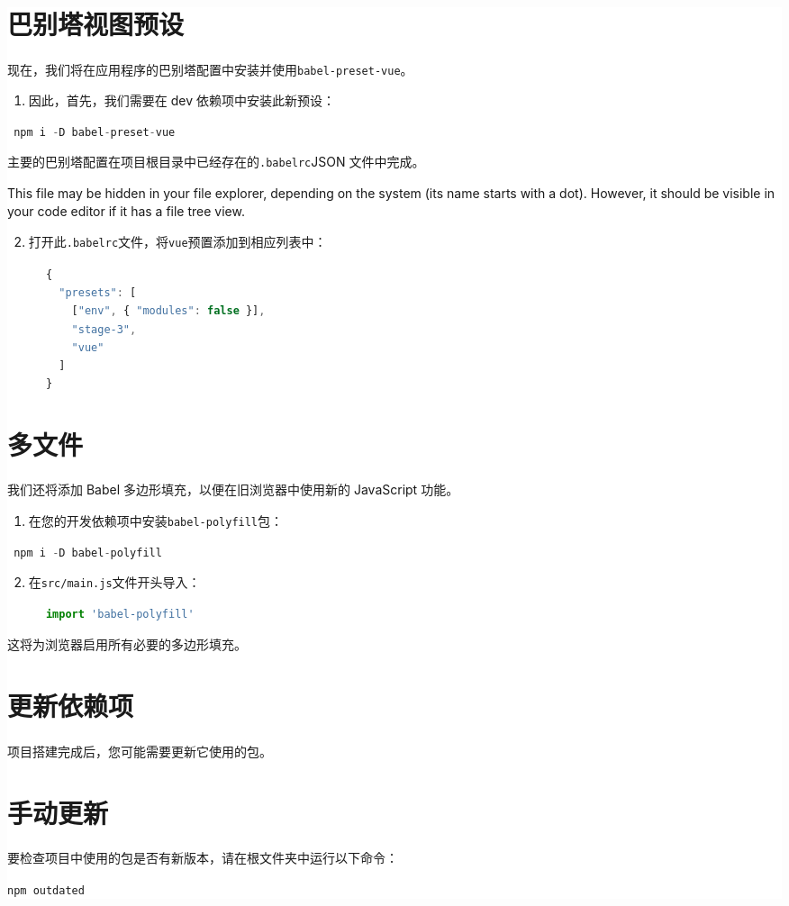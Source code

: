 # 巴别塔视图预设

现在，我们将在应用程序的巴别塔配置中安装并使用`babel-preset-vue`。

1.  因此，首先，我们需要在 dev 依赖项中安装此新预设：

```js
 npm i -D babel-preset-vue
```

主要的巴别塔配置在项目根目录中已经存在的`.babelrc`JSON 文件中完成。

This file may be hidden in your file explorer, depending on the system (its name starts with a dot). However, it should be visible in your code editor if it has a file tree view.

2.  打开此`.babelrc`文件，将`vue`预置添加到相应列表中：

```js
      {
        "presets": [
          ["env", { "modules": false }],
          "stage-3",
          "vue"
        ]
      }
```

# 多文件

我们还将添加 Babel 多边形填充，以便在旧浏览器中使用新的 JavaScript 功能。

1.  在您的开发依赖项中安装`babel-polyfill`包：

```js
 npm i -D babel-polyfill
```

2.  在`src/main.js`文件开头导入：

```js
      import 'babel-polyfill'
```

这将为浏览器启用所有必要的多边形填充。

# 更新依赖项

项目搭建完成后，您可能需要更新它使用的包。

# 手动更新

要检查项目中使用的包是否有新版本，请在根文件夹中运行以下命令：

```js
npm outdated
```
